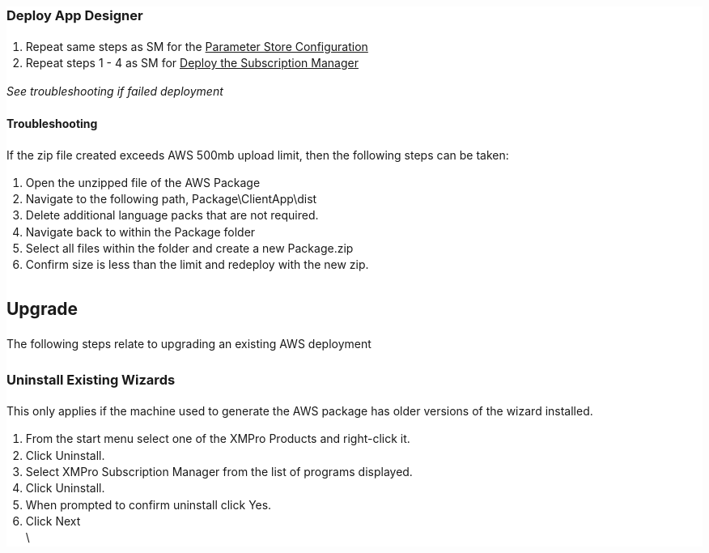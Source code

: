 ### Deploy App Designer

1. Repeat same steps as SM for the [Parameter Store Configuration](aws.md#parameter-store-configuration)
2. Repeat steps 1 - 4 as SM for [Deploy the Subscription Manager](aws.md#deploy-the-subscription-manager)

_See troubleshooting if failed deployment_

#### Troubleshooting

If the zip file created exceeds AWS 500mb upload limit, then the following steps can be taken:

1. Open the unzipped file of the AWS Package
2. Navigate to the following path, Package\ClientApp\dist
3. Delete additional language packs that are not required.
4. Navigate back to within the Package folder
5. Select all files within the folder and create a new Package.zip
6. Confirm size is less than the limit and redeploy with the new zip.

## Upgrade

The following steps relate to upgrading an existing AWS deployment

### Uninstall Existing Wizards

This only applies if the machine used to generate the AWS package has older versions of the wizard installed.

1. From the start menu select one of the XMPro Products and right-click it.
2. Click Uninstall.
3. Select XMPro Subscription Manager from the list of programs displayed.
4. Click Uninstall.
5. When prompted to confirm uninstall click Yes.
6.  Click Next\
    \


